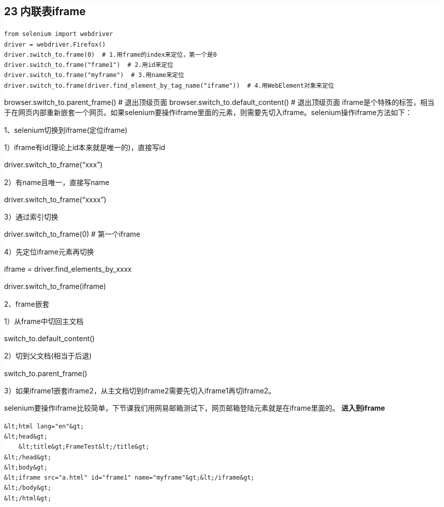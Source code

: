 ## 23 内联表iframe

```
from selenium import webdriver
driver = webdriver.Firefox()
driver.switch_to.frame(0)  # 1.用frame的index来定位，第一个是0
driver.switch_to.frame("frame1")  # 2.用id来定位
driver.switch_to.frame("myframe")  # 3.用name来定位
driver.switch_to.frame(driver.find_element_by_tag_name("iframe"))  # 4.用WebElement对象来定位

```

browser.switch_to.parent_frame() # 退出顶级页面 browser.switch_to.default_content() # 退出顶级页面 iframe是个特殊的标签，相当于在网页内部重新嵌套一个网页。如果selenium要操作iframe里面的元素，则需要先切入iframe。selenium操作iframe方法如下：

1、selenium切换到iframe(定位iframe)

1）iframe有id(理论上id本来就是唯一的)，直接写id

driver.switch_to_frame(“xxx”)

2）有name且唯一，直接写name

driver.switch_to_frame(“xxxx”)

3）通过索引切换

driver.switch_to_frame(0) # 第一个iframe

4）先定位iframe元素再切换

iframe = driver.find_elements_by_xxxx

driver.switch_to_frame(iframe)

2、frame嵌套

1）从frame中切回主文档

switch_to.default_content()

2）切到父文档(相当于后退)

switch_to.parent_frame()

3）如果iframe1嵌套iframe2，从主文档切到iframe2需要先切入iframe1再切iframe2。

selenium要操作iframe比较简单，下节课我们用网易邮箱测试下，网页邮箱登陆元素就是在iframe里面的。 **进入到iframe**

```
&lt;html lang="en"&gt;
&lt;head&gt;
    &lt;title&gt;FrameTest&lt;/title&gt;
&lt;/head&gt;
&lt;body&gt;
&lt;iframe src="a.html" id="frame1" name="myframe"&gt;&lt;/iframe&gt;
&lt;/body&gt;
&lt;/html&gt;

```
